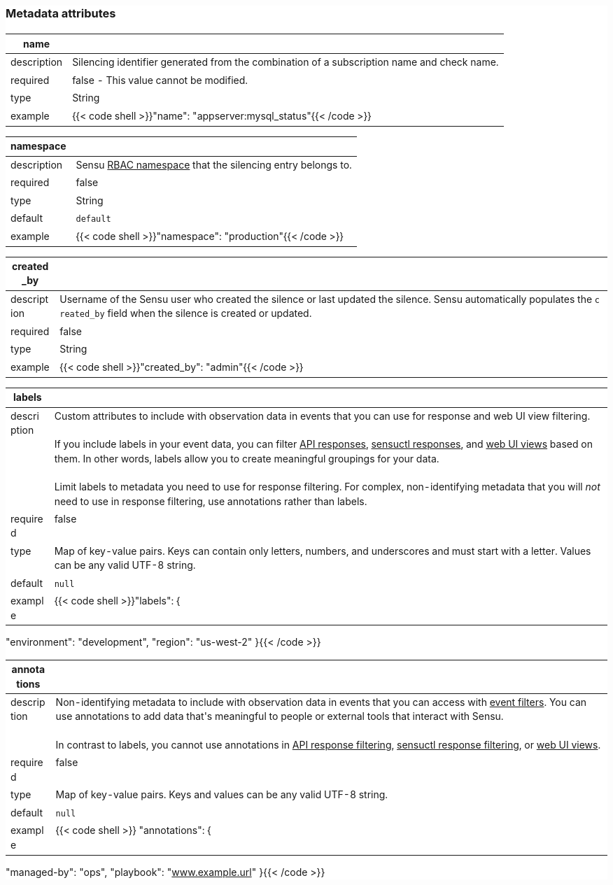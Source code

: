 ### Metadata attributes

| name       |      |
-------------|------ 
description  | Silencing identifier generated from the combination of a subscription name and check name.
required     | false - This value cannot be modified.
type         | String
example      | {{< code shell >}}"name": "appserver:mysql_status"{{< /code >}}

| namespace  |      |
-------------|------
description  | Sensu [RBAC namespace][2] that the silencing entry belongs to.
required     | false
type         | String
default      | `default`
example      | {{< code shell >}}"namespace": "production"{{< /code >}}

| created_by |      |
-------------|------
description  | Username of the Sensu user who created the silence or last updated the silence. Sensu automatically populates the `created_by` field when the silence is created or updated.
required     | false
type         | String
example      | {{< code shell >}}"created_by": "admin"{{< /code >}}

| labels     |      |
-------------|------
description  | Custom attributes to include with observation data in events that you can use for response and web UI view filtering.<br><br>If you include labels in your event data, you can filter [API responses][6], [sensuctl responses][7], and [web UI views][9] based on them. In other words, labels allow you to create meaningful groupings for your data.<br><br>Limit labels to metadata you need to use for response filtering. For complex, non-identifying metadata that you will *not* need to use in response filtering, use annotations rather than labels.
required     | false
type         | Map of key-value pairs. Keys can contain only letters, numbers, and underscores and must start with a letter. Values can be any valid UTF-8 string.
default      | `null`
example      | {{< code shell >}}"labels": {
  "environment": "development",
  "region": "us-west-2"
}{{< /code >}}

| annotations | |
-------------|------
description  | Non-identifying metadata to include with observation data in events that you can access with [event filters][8]. You can use annotations to add data that's meaningful to people or external tools that interact with Sensu.<br><br>In contrast to labels, you cannot use annotations in [API response filtering][6], [sensuctl response filtering][7], or [web UI views][10].
required     | false
type         | Map of key-value pairs. Keys and values can be any valid UTF-8 string.
default      | `null`
example      | {{< code shell >}} "annotations": {
  "managed-by": "ops",
  "playbook": "www.example.url"
}{{< /code >}}


[1]: ../../observe-events/events/#attributes
[2]: ../../../operations/control-access/rbac#namespaces
[3]: #metadata-attributes
[4]: ../../../sensuctl/create-manage-resources/#create-resources
[5]: #spec-attributes
[6]: ../../../api#response-filtering
[7]: ../../../sensuctl/filter-responses/
[8]: ../../observe-filter/filters/
[9]: ../../../web-ui/use-search#search-based-on-labels
[10]: ../../../web-ui/use-search